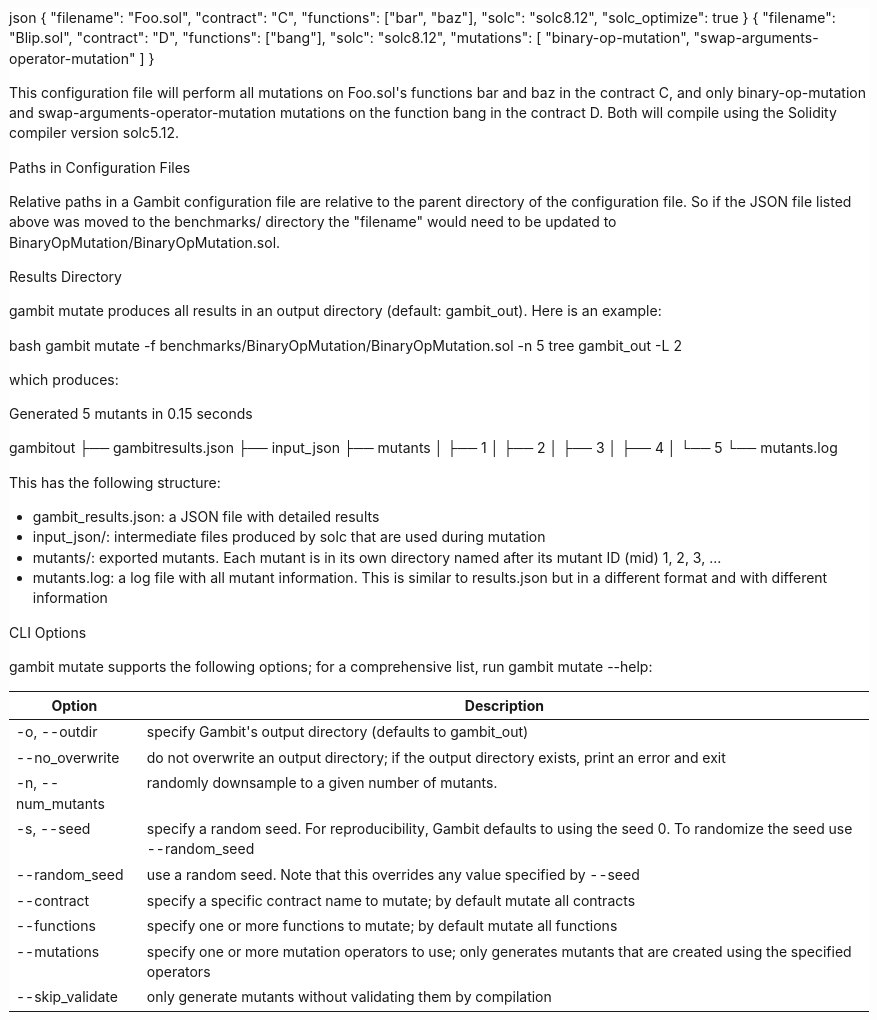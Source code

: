 json
{ "filename": "Foo.sol", "contract": "C", "functions": ["bar", "baz"], "solc": "solc8.12", "solc_optimize": true }
{ "filename": "Blip.sol", "contract": "D", "functions": ["bang"], "solc": "solc8.12", "mutations": [ "binary-op-mutation", "swap-arguments-operator-mutation" ] }

This configuration file will perform all mutations on Foo.sol's functions bar and baz in the contract C, and only binary-op-mutation and swap-arguments-operator-mutation mutations on the function bang in the contract D. Both will compile using the Solidity compiler version solc5.12.

Paths in Configuration Files

Relative paths in a Gambit configuration file are relative to the parent directory of the configuration file. So if the JSON file listed above was moved to the benchmarks/ directory the "filename" would need to be updated to BinaryOpMutation/BinaryOpMutation.sol.

Results Directory

gambit mutate produces all results in an output directory (default: gambit_out). Here is an example:

bash gambit mutate -f benchmarks/BinaryOpMutation/BinaryOpMutation.sol -n 5 tree gambit_out -L 2

which produces:

Generated 5 mutants in 0.15 seconds

gambitout
├── gambitresults.json
├── input_json
├── mutants
│   ├── 1
│   ├── 2
│   ├── 3
│   ├── 4
│   └── 5
└── mutants.log

This has the following structure:

- gambit_results.json: a JSON file with detailed results
- input_json/: intermediate files produced by solc that are used during mutation
- mutants/: exported mutants. Each mutant is in its own directory named after its mutant ID (mid) 1, 2, 3, ...
- mutants.log: a log file with all mutant information. This is similar to results.json but in a different format and with different information

CLI Options

gambit mutate supports the following options; for a comprehensive list, run gambit mutate --help:

|Option|Description|
|---|---|
|-o, --outdir|specify Gambit's output directory (defaults to gambit_out)|
|--no_overwrite|do not overwrite an output directory; if the output directory exists, print an error and exit|
|-n, --num_mutants|randomly downsample to a given number of mutants.|
|-s, --seed|specify a random seed. For reproducibility, Gambit defaults to using the seed 0. To randomize the seed use --random_seed|
|--random_seed|use a random seed. Note that this overrides any value specified by --seed|
|--contract|specify a specific contract name to mutate; by default mutate all contracts|
|--functions|specify one or more functions to mutate; by default mutate all functions|
|--mutations|specify one or more mutation operators to use; only generates mutants that are created using the specified operators|
|--skip_validate|only generate mutants without validating them by compilation|
